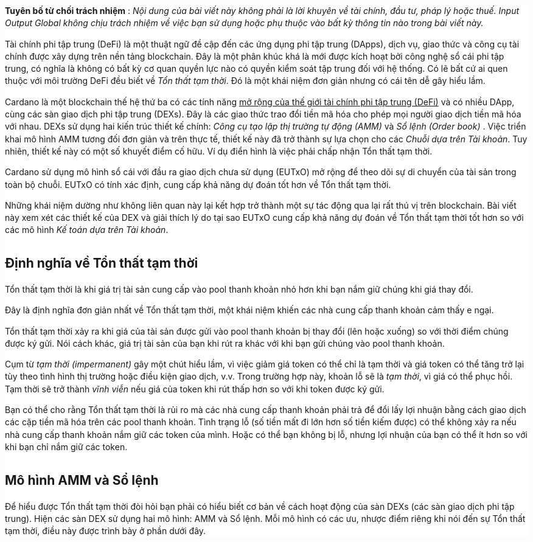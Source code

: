 **Tuyên bố từ chối trách nhiệm** : *Nội dung của bài viết này không phải là lời khuyên về tài chính, đầu tư, pháp lý hoặc thuế. Input Output Global không chịu trách nhiệm về việc bạn sử dụng hoặc phụ thuộc vào bất kỳ thông tin nào trong bài viết này.*

Tài chính phi tập trung (DeFi) là một thuật ngữ đề cập đến các ứng dụng phi tập trung (DApps), dịch vụ, giao thức và công cụ tài chính được xây dựng trên nền tảng blockchain. Đây là một phân khúc khá là mới được kích hoạt bởi công nghệ sổ cái phi tập trung, có nghĩa là không có bất kỳ cơ quan quyền lực nào có quyền kiểm soát tập trung đối với hệ thống. Có lẽ bất cứ ai quen thuộc với môi trường DeFi đều biết về *Tổn thất tạm thời*. Đó là một khái niệm đơn giản nhưng có cái tên dễ gây hiểu lầm.

Cardano là một blockchain thế hệ thứ ba có các tính năng [mở rộng của thế giới tài chính phi tập trung (DeFi)](https://iohk.io/en/blog/posts/2022/01/10/defi-demystified/) và có nhiều DApp, cùng các sàn giao dịch phi tập trung (DEXs). Đây là các giao thức trao đổi tiền mã hóa cho phép mọi người giao dịch tiền mã hóa với nhau. DEXs sử dụng hai kiến trúc thiết kế chính: *Công cụ tạo lập thị trường tự động (AMM)* và *Sổ lệnh (Order book)* . Việc triển khai mô hình AMM tương đối đơn giản và trên thực tế, thiết kế này đã trở thành sự lựa chọn cho các *Chuỗi dựa trên Tài khoản*. Tuy nhiên, thiết kế này có một số khuyết điểm cố hữu. Ví dụ điển hình là việc phải chấp nhận Tổn thất tạm thời.

Cardano sử dụng mô hình sổ cái với đầu ra giao dịch chưa sử dụng (EUTxO) mở rộng để theo dõi sự di chuyển của tài sản trong toàn bộ chuỗi. EUTxO có tính xác định, cung cấp khả năng dự đoán tốt hơn về Tổn thất tạm thời.

Những khái niệm dường như không liên quan này lại kết hợp trở thành một sự tác động qua lại rất thú vị trên blockchain. Bài viết này xem xét các thiết kế của DEX và giải thích lý do tại sao EUTxO cung cấp khả năng dự đoán về Tổn thất tạm thời tốt hơn so với các mô hình *Kế toán dựa trên Tài khoản*.

## **Định nghĩa về Tổn thất tạm thời**

Tổn thất tạm thời là khi giá trị tài sản cung cấp vào pool thanh khoản nhỏ hơn khi bạn nắm giữ chúng khi giá thay đổi.

Đây là định nghĩa đơn giản nhất về Tổn thất tạm thời, một khái niệm khiến các nhà cung cấp thanh khoản cảm thấy e ngại.

Tổn thất tạm thời xảy ra khi giá của tài sản được gửi vào pool thanh khoản bị thay đổi (lên hoặc xuống) so với thời điểm chúng được ký gửi. Nói cách khác, giá trị tài sản của bạn khi rút ra khác với khi bạn gửi chúng vào pool thanh khoản.

Cụm từ *tạm thời (impermanent)* gây một chút hiểu lầm, vì việc giảm giá token có thể chỉ là tạm thời và giá token có thể tăng trở lại tùy theo tình hình thị trường hoặc điều kiện giao dịch, v.v. Trong trường hợp này, khoản lỗ sẽ là *tạm thời*, vì giá có thể phục hồi. Tạm thời sẽ trở thành *vĩnh viễn* nếu giá của token khi rút thấp hơn so với khi token được ký gửi.

Bạn có thể cho rằng Tổn thất tạm thời là rủi ro mà các nhà cung cấp thanh khoản phải trả để đổi lấy lợi nhuận bằng cách giao dịch các cặp tiền mã hóa trên các pool thanh khoản. Tình trạng lỗ (số tiền mất đi lớn hơn số tiền kiếm được) có thể không xảy ra nếu nhà cung cấp thanh khoản nắm giữ các token của mình. Hoặc có thể bạn không bị lỗ, nhưng lợi nhuận của bạn có thể ít hơn so với khi bạn chỉ nắm giữ các token.

## **Mô hình AMM và Sổ lệnh**

Để hiểu được Tổn thất tạm thời đòi hỏi bạn phải có hiểu biết cơ bản về cách hoạt động của sàn DEXs (các sàn giao dịch phi tập trung). Hiện các sàn DEX sử dụng hai mô hình: AMM và Sổ lệnh. Mỗi mô hình có các ưu, nhược điểm riêng khi nói đến sự Tổn thất tạm thời, điều này được trình bày ở phần dưới đây.
